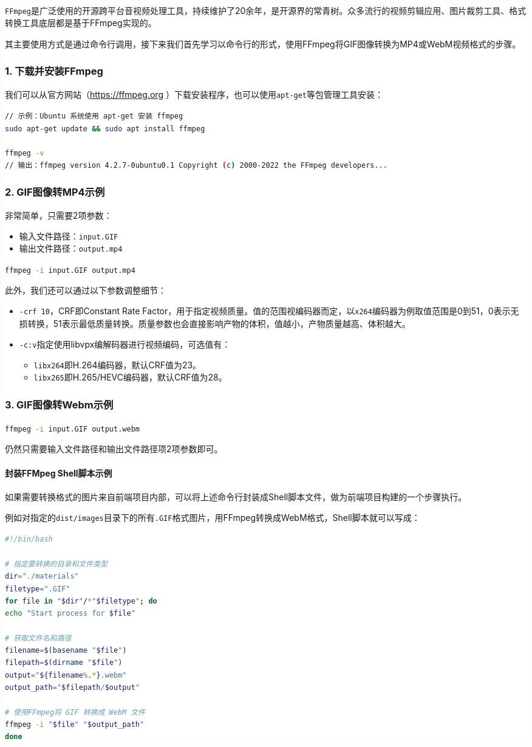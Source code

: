 `FFmpeg`是广泛使用的开源跨平台音视频处理工具，持续维护了20余年，是开源界的常青树。众多流行的视频剪辑应用、图片裁剪工具、格式转换工具底层都是基于FFmpeg实现的。

其主要使用方式是通过命令行调用，接下来我们首先学习以命令行的形式，使用FFmpeg将GIF图像转换为MP4或WebM视频格式的步骤。

### 1. 下载并安装FFmpeg

我们可以从官方网站（https://ffmpeg.org ）下载安装程序，也可以使用`apt-get`等包管理工具安装：

``` sh
// 示例：Ubuntu 系统使用 apt-get 安装 ffmpeg
sudo apt-get update && sudo apt install ffmpeg

ffmpeg -v
// 输出：ffmpeg version 4.2.7-0ubuntu0.1 Copyright (c) 2000-2022 the FFmpeg developers...
```

### 2. GIF图像转MP4示例

非常简单，只需要2项参数：

-   输入文件路径：`input.GIF`
-   输出文件路径：`output.mp4`

``` sh
ffmpeg -i input.GIF output.mp4
```


此外，我们还可以通过以下参数调整细节：

-   `-crf 10`，CRF即Constant Rate Factor，用于指定视频质量。值的范围视编码器而定，以`x264`编码器为例取值范围是0到51，0表示无损转换，51表示最低质量转换。质量参数也会直接影响产物的体积，值越小，产物质量越高、体积越大。

-   `-c:v`指定使用libvpx编解码器进行视频编码，可选值有：

    -   `libx264`即H.264编码器，默认CRF值为23。
    -   `libx265`即H.265/HEVC编码器，默认CRF值为28。

### 3. GIF图像转Webm示例

``` sh
ffmpeg -i input.GIF output.webm
```

仍然只需要输入文件路径和输出文件路径项2项参数即可。

#### 封装FFMpeg Shell脚本示例

如果需要转换格式的图片来自前端项目内部，可以将上述命令行封装成Shell脚本文件，做为前端项目构建的一个步骤执行。

例如对指定的`dist/images`目录下的所有`.GIF`格式图片，用FFmpeg转换成WebM格式，Shell脚本就可以写成：

``` sh
#!/bin/bash

# 指定要转换的目录和文件类型
dir="./materials"
filetype=".GIF"
for file in "$dir"/*"$filetype"; do
echo "Start process for $file"

# 获取文件名和路径
filename=$(basename "$file")
filepath=$(dirname "$file")
output="${filename%.*}.webm"
output_path="$filepath/$output"

# 使用FFmpeg将 GIF 转换成 WebM 文件
ffmpeg -i "$file" "$output_path"
done
```
